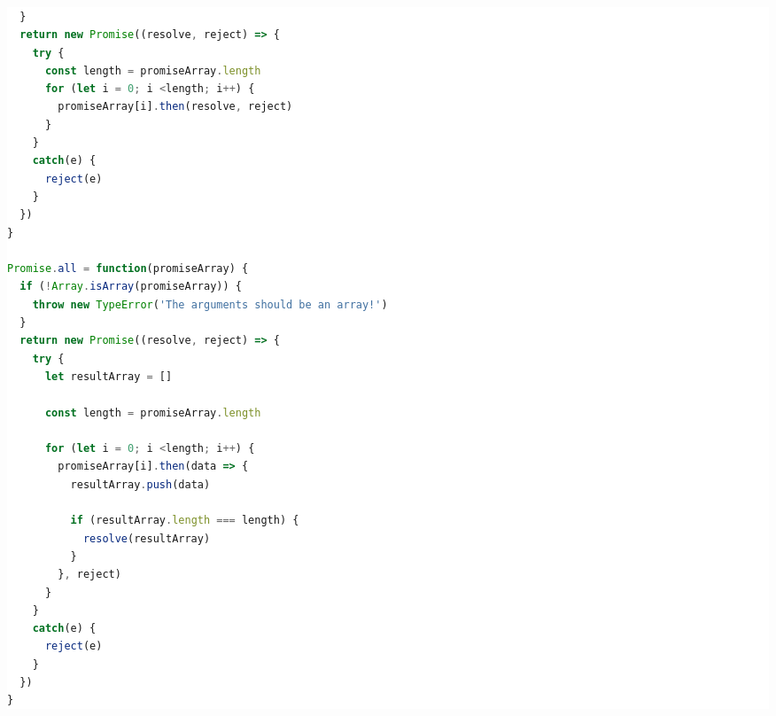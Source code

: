 ```javascript
  }
  return new Promise((resolve, reject) => {
    try {
      const length = promiseArray.length
      for (let i = 0; i <length; i++) {
        promiseArray[i].then(resolve, reject)
      }
    }
    catch(e) {
      reject(e)
    }
  })
}

Promise.all = function(promiseArray) {
  if (!Array.isArray(promiseArray)) {
    throw new TypeError('The arguments should be an array!')
  }
  return new Promise((resolve, reject) => {
    try {
      let resultArray = []

      const length = promiseArray.length

      for (let i = 0; i <length; i++) {
        promiseArray[i].then(data => {
          resultArray.push(data)

          if (resultArray.length === length) {
            resolve(resultArray)
          }
        }, reject)
      }
    }
    catch(e) {
      reject(e)
    }
  })
}
```

